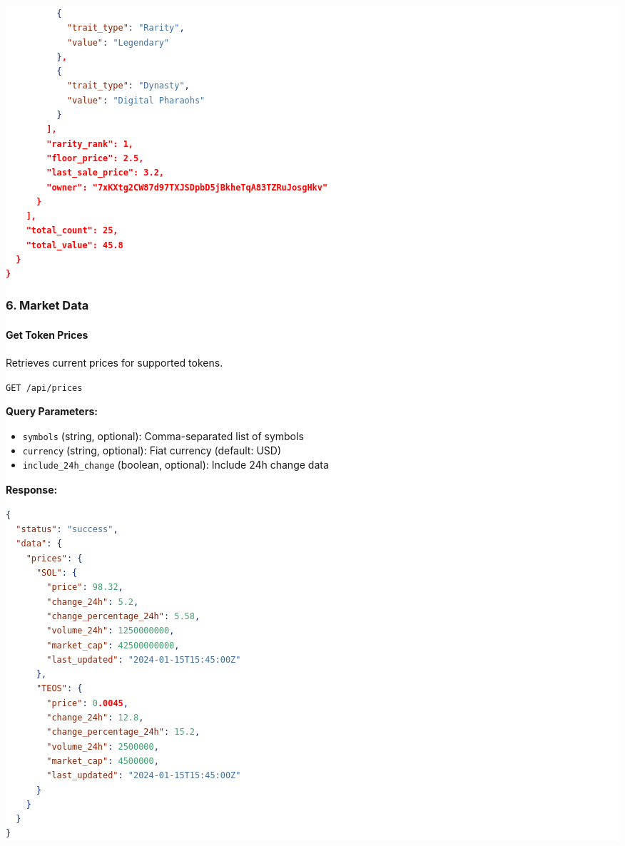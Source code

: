```json
          {
            "trait_type": "Rarity",
            "value": "Legendary"
          },
          {
            "trait_type": "Dynasty",
            "value": "Digital Pharaohs"
          }
        ],
        "rarity_rank": 1,
        "floor_price": 2.5,
        "last_sale_price": 3.2,
        "owner": "7xKXtg2CW87d97TXJSDpbD5jBkheTqA83TZRuJosgHkv"
      }
    ],
    "total_count": 25,
    "total_value": 45.8
  }
}
```

### 6. Market Data

#### Get Token Prices
Retrieves current prices for supported tokens.

```http
GET /api/prices
```

**Query Parameters:**
- `symbols` (string, optional): Comma-separated list of symbols
- `currency` (string, optional): Fiat currency (default: USD)
- `include_24h_change` (boolean, optional): Include 24h change data

**Response:**
```json
{
  "status": "success",
  "data": {
    "prices": {
      "SOL": {
        "price": 98.32,
        "change_24h": 5.2,
        "change_percentage_24h": 5.58,
        "volume_24h": 1250000000,
        "market_cap": 42500000000,
        "last_updated": "2024-01-15T15:45:00Z"
      },
      "TEOS": {
        "price": 0.0045,
        "change_24h": 12.8,
        "change_percentage_24h": 15.2,
        "volume_24h": 2500000,
        "market_cap": 4500000,
        "last_updated": "2024-01-15T15:45:00Z"
      }
    }
  }
}
```
